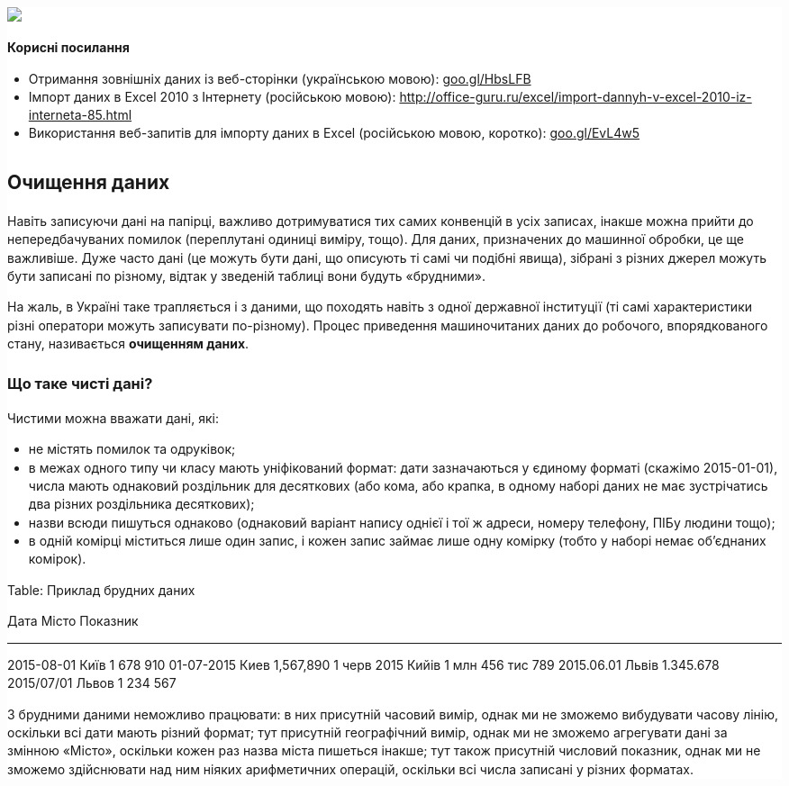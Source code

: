![](figures/excel-11.png)

**Корисні посилання**

+ Отримання зовнішніх даних із веб-сторінки (українською мовою):
  [goo.gl/HbsLFB](http://goo.gl/HbsLFB)
+ Імпорт даних в Excel 2010 з Інтернету (російською мовою):
  http://office-guru.ru/excel/import-dannyh-v-excel-2010-iz-interneta-85.html
+ Використання веб-запитів для імпорту даних в Excel (російською мовою, коротко):
  [goo.gl/EvL4w5](http://goo.gl/EvL4w5)


## Очищення даних

Навіть записуючи дані на папірці, важливо дотримуватися тих самих конвенцій в усіх записах,
інакше можна прийти до непередбачуваних помилок (переплутані одиниці виміру, тощо).
Для даних, призначених до машинної обробки, це ще важливіше.
Дуже часто дані (це можуть бути дані, що описують ті самі чи подібні явища),
зібрані з різних джерел можуть бути записані по різному, відтак
у зведеній таблиці вони будуть «брудними».

На жаль, в Україні таке трапляється і з даними,
що походять навіть з одної державної інституції
(ті самі характеристики різні оператори можуть записувати по-різному).
Процес приведення машиночитаних даних до робочого, впорядкованого стану,
називається **очищенням даних**.


### Що таке чисті дані?
Чистими можна вважати дані, які:

-   не містять помилок та одруківок;
-   в межах одного типу чи класу мають уніфікований формат: дати
    зазначаються у єдиному форматі (скажімо 2015-01-01), числа мають
    однаковий роздільник для десяткових (або кома, або крапка, в одному
    наборі даних не має зустрічатись два різних роздільника десяткових);
-   назви всюди пишуться однаково (однаковий варіант напису однієї і тої
    ж адреси, номеру телефону, ПІБу людини тощо);
-   в одній комірці міститься лише один запис, і кожен запис займає лише
    одну комірку (тобто у наборі немає об’єднаних комірок).
    
Table: Приклад брудних даних

Дата          Місто     Показник
------------  --------  --------------------
2015-08-01    Київ      1 678 910
01-07-2015    Киев      1,567,890
1 черв 2015   Кийів     1 млн 456 тис 789
2015.06.01    Львів     1.345.678
2015/07/01    Львов     1 234 567

З брудними даними неможливо працювати: в них присутній часовий вимір,
однак ми не зможемо вибудувати часову лінію, оскільки всі дати мають
різний формат; тут присутній географічний вимір, однак ми не зможемо
агрегувати дані за змінною «Місто», оскільки кожен раз назва міста
пишеться інакше; тут також присутній числовий показник, однак ми не
зможемо здійснювати над ним ніяких арифметичних операцій, оскільки всі
числа записані у різних форматах.
